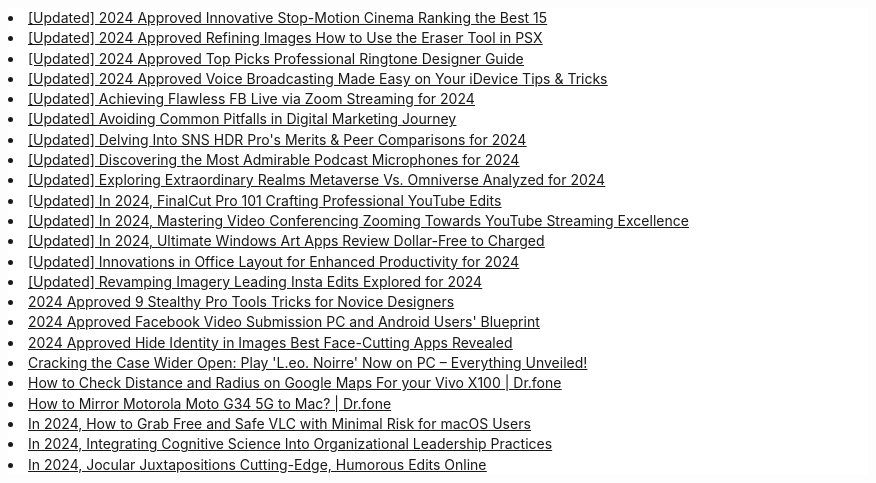 <li><a href="https://fox-access.techidaily.com/updated-2024-approved-innovative-stop-motion-cinema-ranking-the-best-15/"><u>[Updated] 2024 Approved  Innovative Stop-Motion Cinema  Ranking the Best 15</u></a></li>
<li><a href="https://fox-access.techidaily.com/updated-2024-approved-refining-images-how-to-use-the-eraser-tool-in-psx/"><u>[Updated] 2024 Approved  Refining Images  How to Use the Eraser Tool in PSX</u></a></li>
<li><a href="https://fox-access.techidaily.com/updated-2024-approved-top-picks-professional-ringtone-designer-guide/"><u>[Updated] 2024 Approved  Top Picks  Professional Ringtone Designer Guide</u></a></li>
<li><a href="https://fox-access.techidaily.com/updated-2024-approved-voice-broadcasting-made-easy-on-your-idevice-tips-and-tricks/"><u>[Updated] 2024 Approved  Voice Broadcasting Made Easy on Your iDevice  Tips & Tricks</u></a></li>
<li><a href="https://fox-access.techidaily.com/updated-achieving-flawless-fb-live-via-zoom-streaming-for-2024/"><u>[Updated] Achieving Flawless FB Live via Zoom Streaming for 2024</u></a></li>
<li><a href="https://extra-tips.techidaily.com/updated-avoiding-common-pitfalls-in-digital-marketing-journey/"><u>[Updated] Avoiding Common Pitfalls in Digital Marketing Journey</u></a></li>
<li><a href="https://fox-access.techidaily.com/updated-delving-into-sns-hdr-pros-merits-and-peer-comparisons-for-2024/"><u>[Updated] Delving Into SNS HDR Pro's Merits & Peer Comparisons for 2024</u></a></li>
<li><a href="https://fox-access.techidaily.com/updated-discovering-the-most-admirable-podcast-microphones-for-2024/"><u>[Updated] Discovering the Most Admirable Podcast Microphones for 2024</u></a></li>
<li><a href="https://fox-access.techidaily.com/updated-exploring-extraordinary-realms-metaverse-vs-omniverse-analyzed-for-2024/"><u>[Updated] Exploring Extraordinary Realms  Metaverse Vs. Omniverse Analyzed for 2024</u></a></li>
<li><a href="https://eaxpv-info.techidaily.com/updated-in-2024-finalcut-pro-101-crafting-professional-youtube-edits/"><u>[Updated] In 2024, FinalCut Pro 101  Crafting Professional YouTube Edits</u></a></li>
<li><a href="https://fox-access.techidaily.com/updated-in-2024-mastering-video-conferencing-zooming-towards-youtube-streaming-excellence/"><u>[Updated] In 2024, Mastering Video Conferencing  Zooming Towards YouTube Streaming Excellence</u></a></li>
<li><a href="https://article-posts.techidaily.com/updated-in-2024-ultimate-windows-art-apps-review-dollar-free-to-charged/"><u>[Updated] In 2024, Ultimate Windows Art Apps Review  Dollar-Free to Charged</u></a></li>
<li><a href="https://fox-access.techidaily.com/updated-innovations-in-office-layout-for-enhanced-productivity-for-2024/"><u>[Updated] Innovations in Office Layout for Enhanced Productivity for 2024</u></a></li>
<li><a href="https://instagram-videos.techidaily.com/updated-revamping-imagery-leading-insta-edits-explored-for-2024/"><u>[Updated] Revamping Imagery  Leading Insta Edits Explored for 2024</u></a></li>
<li><a href="https://extra-lessons.techidaily.com/2024-approved-9-stealthy-pro-tools-tricks-for-novice-designers/"><u>2024 Approved  9 Stealthy Pro Tools Tricks for Novice Designers</u></a></li>
<li><a href="https://facebook-videos.techidaily.com/2024-approved-facebook-video-submission-pc-and-android-users-blueprint/"><u>2024 Approved  Facebook Video Submission  PC and Android Users' Blueprint</u></a></li>
<li><a href="https://some-knowledge.techidaily.com/2024-approved-hide-identity-in-images-best-face-cutting-apps-revealed/"><u>2024 Approved  Hide Identity in Images  Best Face-Cutting Apps Revealed</u></a></li>
<li><a href="https://win-blog.techidaily.com/cracking-the-case-wider-open-play-leo-noirre-now-on-pc-everything-unveiled/"><u>Cracking the Case Wider Open: Play 'L.eo. Noirre' Now on PC – Everything Unveiled!</u></a></li>
<li><a href="https://android-location-track.techidaily.com/how-to-check-distance-and-radius-on-google-maps-for-your-vivo-x100-drfone-by-drfone-virtual-android/"><u>How to Check Distance and Radius on Google Maps For your Vivo X100 | Dr.fone</u></a></li>
<li><a href="https://screen-mirror.techidaily.com/how-to-mirror-motorola-moto-g34-5g-to-mac-drfone-by-drfone-android/"><u>How to Mirror Motorola Moto G34 5G to Mac? | Dr.fone</u></a></li>
<li><a href="https://fox-access.techidaily.com/in-2024-how-to-grab-free-and-safe-vlc-with-minimal-risk-for-macos-users/"><u>In 2024, How to Grab Free and Safe VLC with Minimal Risk for macOS Users</u></a></li>
<li><a href="https://youtube-docs.techidaily.com/24-integrating-cognitive-science-into-organizational-leadership-practices/"><u>In 2024, Integrating Cognitive Science Into Organizational Leadership Practices</u></a></li>
<li><a href="https://fox-access.techidaily.com/in-2024-jocular-juxtapositions-cutting-edge-humorous-edits-online/"><u>In 2024, Jocular Juxtapositions  Cutting-Edge, Humorous Edits Online</u></a></li>